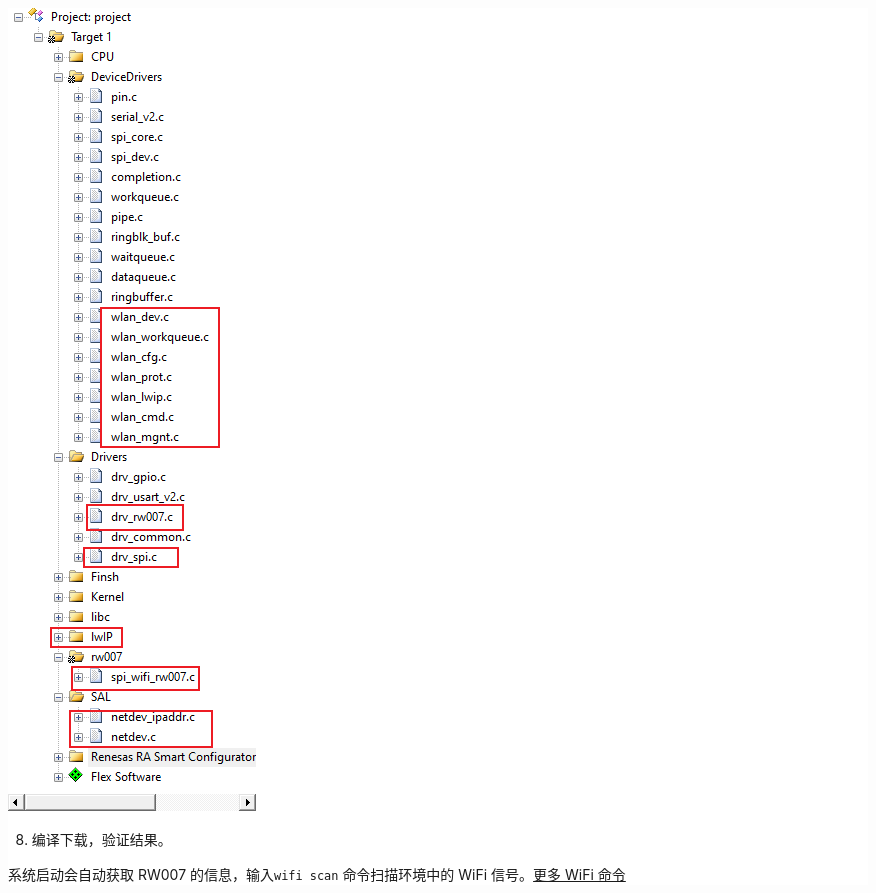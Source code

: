 ![image-20211109102232233](picture/rw007_mdk.png)

8. 编译下载，验证结果。

系统启动会自动获取 RW007 的信息，输入`wifi scan` 命令扫描环境中的 WiFi 信号。[更多 WiFi 命令](https://www.rt-thread.org/document/site/#/rt-thread-version/rt-thread-standard/programming-manual/device/wlan/wlan?id=finsh-%e5%91%bd%e4%bb%a4)
